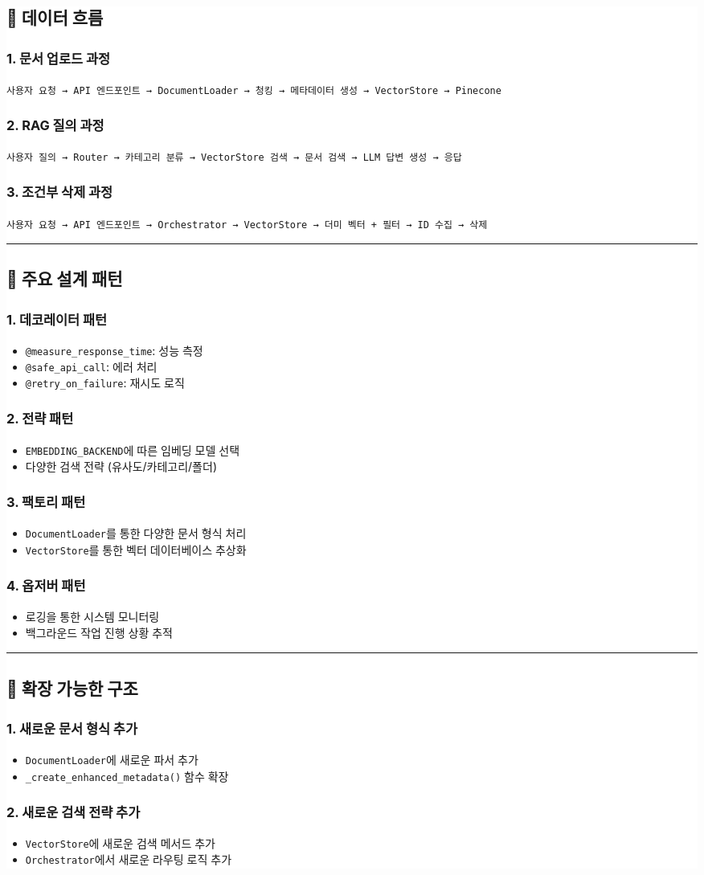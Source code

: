 
## 🔄 데이터 흐름

### **1. 문서 업로드 과정**
```
사용자 요청 → API 엔드포인트 → DocumentLoader → 청킹 → 메타데이터 생성 → VectorStore → Pinecone
```

### **2. RAG 질의 과정**
```
사용자 질의 → Router → 카테고리 분류 → VectorStore 검색 → 문서 검색 → LLM 답변 생성 → 응답
```

### **3. 조건부 삭제 과정**
```
사용자 요청 → API 엔드포인트 → Orchestrator → VectorStore → 더미 벡터 + 필터 → ID 수집 → 삭제
```

---

## 🎯 주요 설계 패턴

### **1. 데코레이터 패턴**
- `@measure_response_time`: 성능 측정
- `@safe_api_call`: 에러 처리
- `@retry_on_failure`: 재시도 로직

### **2. 전략 패턴**
- `EMBEDDING_BACKEND`에 따른 임베딩 모델 선택
- 다양한 검색 전략 (유사도/카테고리/폴더)

### **3. 팩토리 패턴**
- `DocumentLoader`를 통한 다양한 문서 형식 처리
- `VectorStore`를 통한 벡터 데이터베이스 추상화

### **4. 옵저버 패턴**
- 로깅을 통한 시스템 모니터링
- 백그라운드 작업 진행 상황 추적

---

## 🚀 확장 가능한 구조

### **1. 새로운 문서 형식 추가**
- `DocumentLoader`에 새로운 파서 추가
- `_create_enhanced_metadata()` 함수 확장

### **2. 새로운 검색 전략 추가**
- `VectorStore`에 새로운 검색 메서드 추가
- `Orchestrator`에서 새로운 라우팅 로직 추가
